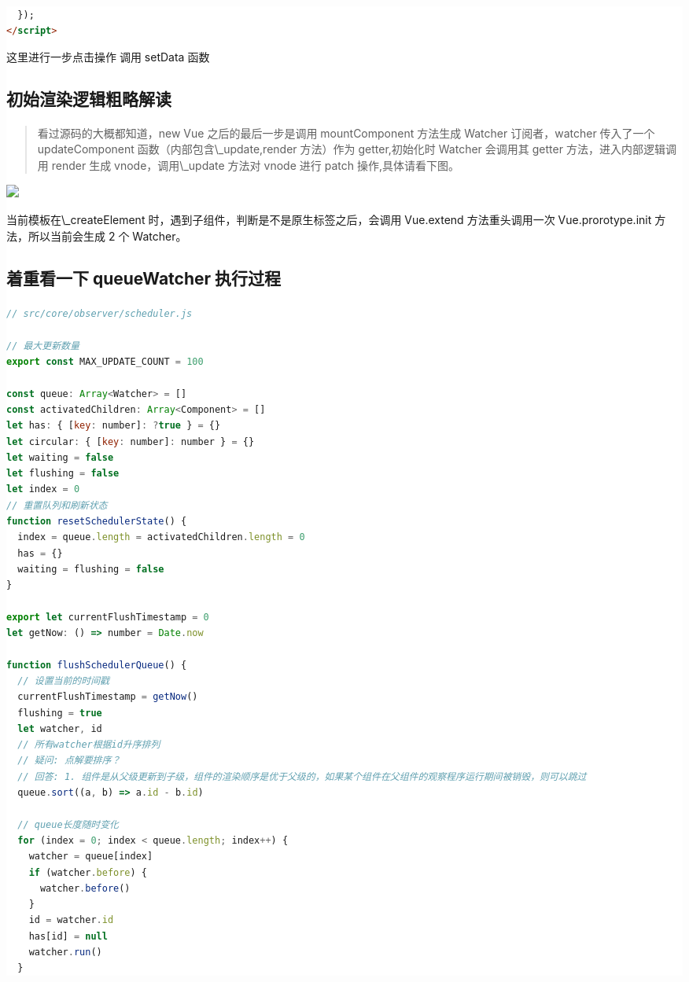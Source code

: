 ```html
  });
</script>
```

这里进行一步点击操作 调用 setData 函数

## 初始渲染逻辑粗略解读

> 看过源码的大概都知道，new Vue 之后的最后一步是调用 mountComponent 方法生成 Watcher 订阅者，watcher 传入了一个 updateComponent 函数（内部包含\\\_update,render 方法）作为 getter,初始化时 Watcher 会调用其 getter 方法，进入内部逻辑调用 render 生成 vnode，调用\\\_update 方法对 vnode 进行 patch 操作,具体请看下图。

![](http://www.xiesmallxie.cn/20211103201626.png)

当前模板在\\\_createElement 时，遇到子组件，判断是不是原生标签之后，会调用 Vue.extend 方法重头调用一次 Vue.prorotype.init 方法，所以当前会生成 2 个 Watcher。

## 着重看一下 queueWatcher 执行过程

```js
// src/core/observer/scheduler.js

// 最大更新数量
export const MAX_UPDATE_COUNT = 100

const queue: Array<Watcher> = []
const activatedChildren: Array<Component> = []
let has: { [key: number]: ?true } = {}
let circular: { [key: number]: number } = {}
let waiting = false
let flushing = false
let index = 0
// 重置队列和刷新状态
function resetSchedulerState() {
  index = queue.length = activatedChildren.length = 0
  has = {}
  waiting = flushing = false
}

export let currentFlushTimestamp = 0
let getNow: () => number = Date.now

function flushSchedulerQueue() {
  // 设置当前的时间戳
  currentFlushTimestamp = getNow()
  flushing = true
  let watcher, id
  // 所有watcher根据id升序排列
  // 疑问: 点解要排序？
  // 回答: 1. 组件是从父级更新到子级，组件的渲染顺序是优于父级的，如果某个组件在父组件的观察程序运行期间被销毁，则可以跳过
  queue.sort((a, b) => a.id - b.id)

  // queue长度随时变化
  for (index = 0; index < queue.length; index++) {
    watcher = queue[index]
    if (watcher.before) {
      watcher.before()
    }
    id = watcher.id
    has[id] = null
    watcher.run()
  }

```